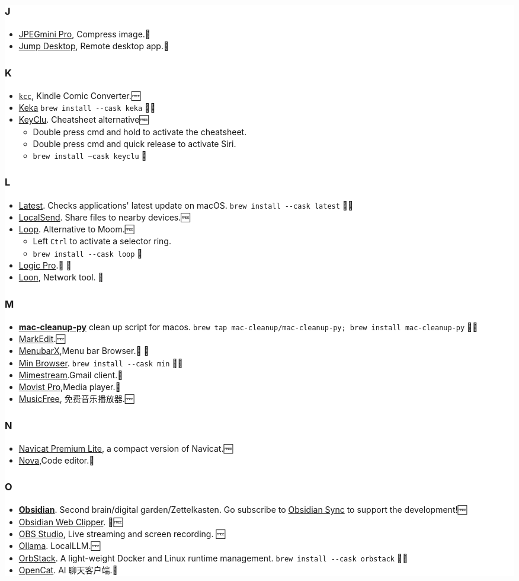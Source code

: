 ### J

- [JPEGmini Pro](https://jpegmini.com/), Compress image.🎫
- [Jump Desktop](https://jumpdesktop.com/), Remote desktop app.🎫

### K

- [`kcc`](https://github.com/ciromattia/kcc), Kindle Comic Converter.🆓
- [Keka](https://www.keka.io/en/) `brew install --cask keka` 🍺🆓
- [KeyClu](https://sergii.tatarenkov.name/keyclu/support/). Cheatsheet alternative🆓
  - Double press cmd and hold to activate the cheatsheet.
  - Double press cmd and quick release to activate Siri.
  - `brew install —cask keyclu` 🍺

### L

- [Latest](https://github.com/mangerlahn/Latest). Checks applications' latest update on macOS.
 `brew install --cask latest` 🍺🆓
- [LocalSend](https://localsend.org/). Share files to nearby devices.🆓
- [Loop](https://github.com/MrKai77/Loop). Alternative to Moom.🆓
  - Left `Ctrl` to activate a selector ring.
  - `brew install --cask loop` 🍺
- [Logic Pro](https://www.apple.com/logic-pro/).🎫 
- [Loon](https://apps.apple.com/us/app/loon/id1373567447), Network tool. 🎫

### M

- [**mac-cleanup-py**](https://github.com/mac-cleanup/mac-cleanup-py) clean up script for macos. `brew tap mac-cleanup/mac-cleanup-py; brew install mac-cleanup-py` 🍺🆓
- [MarkEdit](https://github.com/MarkEdit-app/MarkEdit).🆓
- [MenubarX](https://apps.apple.com/us/app/menubarx-floating-browser/id1575588022?mt=12),Menu bar Browser.🎫 
- [Min Browser](https://github.com/minbrowser/min). `brew install --cask min` 🍺🆓
- [Mimestream](https://mimestream.com/).Gmail client.🎫
- [Movist Pro](https://movistprime.com/),Media player.🎫
- [MusicFree](https://github.com/maotoumao/MusicFree), 免费音乐播放器.🆓

### N

- [Navicat Premium Lite](https://www.navicat.com/en/products/navicat-premium-lite), a compact version of Navicat.🆓
- [Nova](https://nova.app/),Code editor.🎫

### O

- **[Obsidian](https://obsidian.md/)**. Second brain/digital garden/Zettelkasten. Go subscribe to [Obsidian Sync](https://obsidian.md/sync) to support the development!🆓
- [Obsidian Web Clipper](https://stephango.com/obsidian-web-clipper). 🆓
- [OBS Studio](https://github.com/obsproject/obs-studio/releases/), Live streaming and screen recording. 🆓
- [Ollama](https://github.com/jmorganca/ollama). LocalLLM.🆓
- [OrbStack](https://orbstack.dev/). A light-weight Docker and Linux runtime management. `brew install --cask orbstack` 🍺🆓
- [OpenCat](https://opencat.app). AI 聊天客户端.🎫
